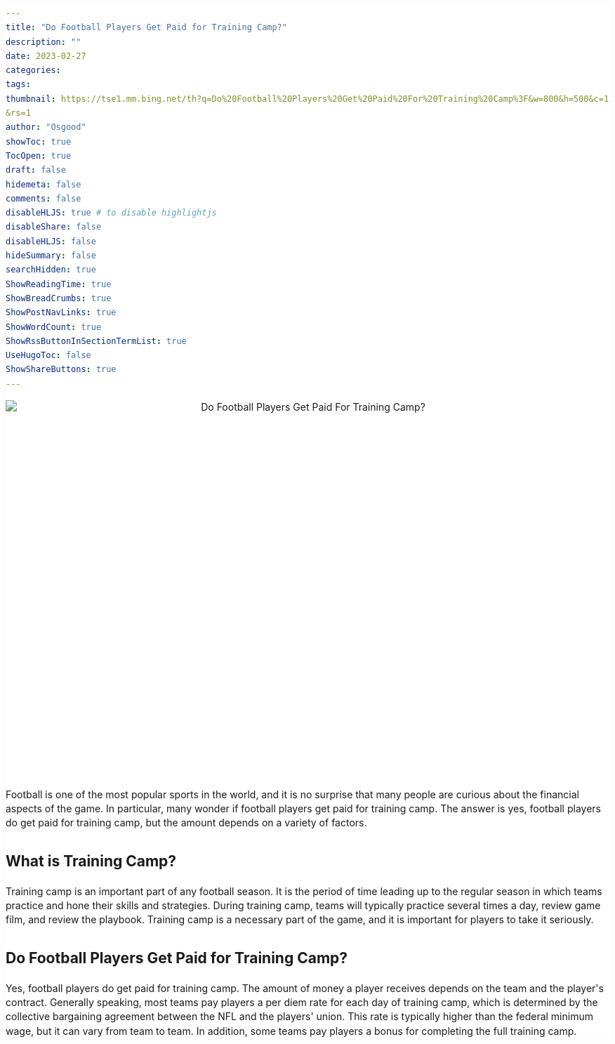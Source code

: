 ```yaml
---
title: "Do Football Players Get Paid for Training Camp?"
description: ""
date: 2023-02-27
categories: 
tags: 
thumbnail: https://tse1.mm.bing.net/th?q=Do%20Football%20Players%20Get%20Paid%20For%20Training%20Camp%3F&w=800&h=500&c=1&rs=1
author: "Osgood"
showToc: true
TocOpen: true
draft: false
hidemeta: false
comments: false
disableHLJS: true # to disable highlightjs
disableShare: false
disableHLJS: false
hideSummary: false
searchHidden: true
ShowReadingTime: true
ShowBreadCrumbs: true
ShowPostNavLinks: true
ShowWordCount: true
ShowRssButtonInSectionTermList: true
UseHugoToc: false
ShowShareButtons: true
---
```


<center>
	<img src="https://tse1.mm.bing.net/th?q=Do%20Football%20Players%20Get%20Paid%20For%20Training%20Camp%3F&w=800&h=500&c=1&rs=1" alt="Do Football Players Get Paid For Training Camp?" width="800" height="500" style="display: block; width: 100%; height: auto">
</center>

<p>Football is one of the most popular sports in the world, and it is no surprise that many people are curious about the financial aspects of the game. In particular, many wonder if football players get paid for training camp. The answer is yes, football players do get paid for training camp, but the amount depends on a variety of factors.</p>

<h2>What is Training Camp?</h2>

<p>Training camp is an important part of any football season. It is the period of time leading up to the regular season in which teams practice and hone their skills and strategies. During training camp, teams will typically practice several times a day, review game film, and review the playbook. Training camp is a necessary part of the game, and it is important for players to take it seriously.</p>

<h2>Do Football Players Get Paid for Training Camp?</h2>

<p>Yes, football players do get paid for training camp. The amount of money a player receives depends on the team and the player's contract. Generally speaking, most teams pay players a per diem rate for each day of training camp, which is determined by the collective bargaining agreement between the NFL and the players' union. This rate is typically higher than the federal minimum wage, but it can vary from team to team. In addition, some teams pay players a bonus for completing the full training camp.</p>
